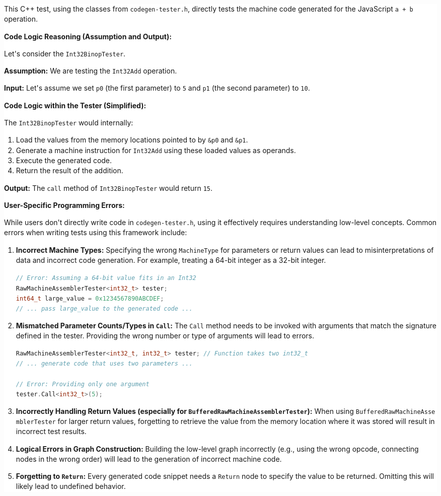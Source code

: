 This C++ test, using the classes from `codegen-tester.h`, directly tests the machine code generated for the JavaScript `a + b` operation.

**Code Logic Reasoning (Assumption and Output):**

Let's consider the `Int32BinopTester`.

**Assumption:** We are testing the `Int32Add` operation.

**Input:**  Let's assume we set `p0` (the first parameter) to `5` and `p1` (the second parameter) to `10`.

**Code Logic within the Tester (Simplified):**

The `Int32BinopTester` would internally:

1. Load the values from the memory locations pointed to by `&p0` and `&p1`.
2. Generate a machine instruction for `Int32Add` using these loaded values as operands.
3. Execute the generated code.
4. Return the result of the addition.

**Output:** The `call` method of `Int32BinopTester` would return `15`.

**User-Specific Programming Errors:**

While users don't directly write code in `codegen-tester.h`, using it effectively requires understanding low-level concepts. Common errors when writing tests using this framework include:

1. **Incorrect Machine Types:**  Specifying the wrong `MachineType` for parameters or return values can lead to misinterpretations of data and incorrect code generation. For example, treating a 64-bit integer as a 32-bit integer.

   ```c++
   // Error: Assuming a 64-bit value fits in an Int32
   RawMachineAssemblerTester<int32_t> tester;
   int64_t large_value = 0x1234567890ABCDEF;
   // ... pass large_value to the generated code ...
   ```

2. **Mismatched Parameter Counts/Types in `Call`:**  The `Call` method needs to be invoked with arguments that match the signature defined in the tester. Providing the wrong number or type of arguments will lead to errors.

   ```c++
   RawMachineAssemblerTester<int32_t, int32_t> tester; // Function takes two int32_t
   // ... generate code that uses two parameters ...

   // Error: Providing only one argument
   tester.Call<int32_t>(5);
   ```

3. **Incorrectly Handling Return Values (especially for `BufferedRawMachineAssemblerTester`):**  When using `BufferedRawMachineAssemblerTester` for larger return values, forgetting to retrieve the value from the memory location where it was stored will result in incorrect test results.

4. **Logical Errors in Graph Construction:**  Building the low-level graph incorrectly (e.g., using the wrong opcode, connecting nodes in the wrong order) will lead to the generation of incorrect machine code.

5. **Forgetting to `Return`:**  Every generated code snippet needs a `Return` node to specify the value to be returned. Omitting this will likely lead to undefined behavior.
